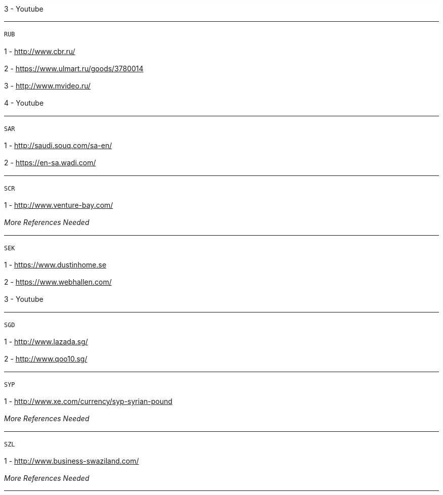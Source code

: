 3 - Youtube

---

`RUB`

1 - http://www.cbr.ru/

2 - https://www.ulmart.ru/goods/3780014

3 - http://www.mvideo.ru/

4 - Youtube

---

`SAR`

1 - http://saudi.souq.com/sa-en/

2 - https://en-sa.wadi.com/

---

`SCR`

1 - http://www.venture-bay.com/

*More References Needed*

---

`SEK`

1 - https://www.dustinhome.se

2 - https://www.webhallen.com/

3 - Youtube

---

`SGD`

1 - http://www.lazada.sg/

2 - http://www.qoo10.sg/

---

`SYP`

1 - http://www.xe.com/currency/syp-syrian-pound

*More References Needed*

---

`SZL`

1 - http://www.business-swaziland.com/

*More References Needed*

---